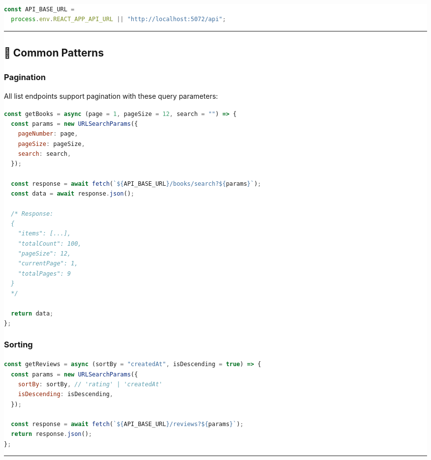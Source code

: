 ```javascript
const API_BASE_URL =
  process.env.REACT_APP_API_URL || "http://localhost:5072/api";
```

---

## 🔄 Common Patterns

### Pagination

All list endpoints support pagination with these query parameters:

```javascript
const getBooks = async (page = 1, pageSize = 12, search = "") => {
  const params = new URLSearchParams({
    pageNumber: page,
    pageSize: pageSize,
    search: search,
  });

  const response = await fetch(`${API_BASE_URL}/books/search?${params}`);
  const data = await response.json();

  /* Response:
  {
    "items": [...],
    "totalCount": 100,
    "pageSize": 12,
    "currentPage": 1,
    "totalPages": 9
  }
  */

  return data;
};
```

### Sorting

```javascript
const getReviews = async (sortBy = "createdAt", isDescending = true) => {
  const params = new URLSearchParams({
    sortBy: sortBy, // 'rating' | 'createdAt'
    isDescending: isDescending,
  });

  const response = await fetch(`${API_BASE_URL}/reviews?${params}`);
  return response.json();
};
```

---
